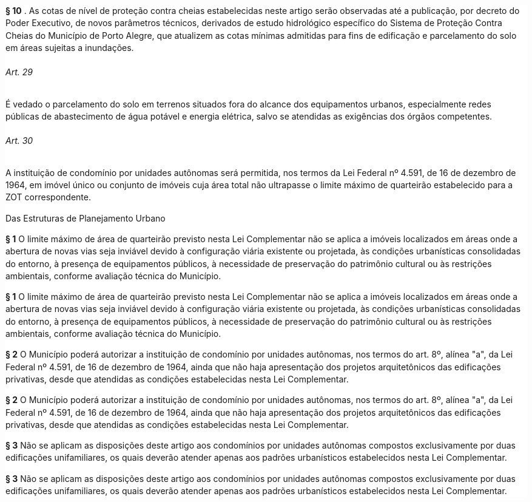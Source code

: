 **§ 10** . As cotas de nível de proteção contra cheias estabelecidas neste artigo serão observadas até a publicação, por decreto do Poder Executivo, de novos parâmetros técnicos, derivados de estudo hidrológico específico do Sistema de Proteção Contra Cheias do Município de Porto Alegre, que atualizem as cotas mínimas admitidas para fins de edificação e parcelamento do solo em áreas sujeitas a inundações.

###### Art. 29
É vedado o parcelamento do solo em terrenos situados fora do alcance dos equipamentos urbanos, especialmente redes públicas de abastecimento de água potável e energia elétrica, salvo se atendidas as exigências dos órgãos competentes.

###### Art. 30
A instituição de condomínio por unidades autônomas será permitida, nos termos da Lei Federal nº 4.591, de 16 de dezembro de 1964, em imóvel único ou conjunto de imóveis cuja área total não ultrapasse o limite máximo de quarteirão estabelecido para a ZOT correspondente.

Das Estruturas de Planejamento Urbano

**§ 1** O limite máximo de área de quarteirão previsto nesta Lei Complementar não se aplica a imóveis localizados em áreas onde a abertura de novas vias seja inviável devido à configuração viária existente ou projetada, às condições urbanísticas consolidadas do entorno, à presença de equipamentos públicos, à necessidade de preservação do patrimônio cultural ou às restrições ambientais, conforme avaliação técnica do Município.

**§ 1** O limite máximo de área de quarteirão previsto nesta Lei Complementar não se aplica a imóveis localizados em áreas onde a abertura de novas vias seja inviável devido à configuração viária existente ou projetada, às condições urbanísticas consolidadas do entorno, à presença de equipamentos públicos, à necessidade de preservação do patrimônio cultural ou às restrições ambientais, conforme avaliação técnica do Município.

**§ 2** O Município poderá autorizar a instituição de condomínio por unidades autônomas, nos termos do art. 8º, alínea "a", da Lei Federal nº 4.591, de 16 de dezembro de 1964, ainda que não haja apresentação dos projetos arquitetônicos das edificações privativas, desde que atendidas as condições estabelecidas nesta Lei Complementar.

**§ 2** O Município poderá autorizar a instituição de condomínio por unidades autônomas, nos termos do art. 8º, alínea "a", da Lei Federal nº 4.591, de 16 de dezembro de 1964, ainda que não haja apresentação dos projetos arquitetônicos das edificações privativas, desde que atendidas as condições estabelecidas nesta Lei Complementar.

**§ 3** Não se aplicam as disposições deste artigo aos condomínios por unidades autônomas compostos exclusivamente por duas edificações unifamiliares, os quais deverão atender apenas aos padrões urbanísticos estabelecidos nesta Lei Complementar.

**§ 3** Não se aplicam as disposições deste artigo aos condomínios por unidades autônomas compostos exclusivamente por duas edificações unifamiliares, os quais deverão atender apenas aos padrões urbanísticos estabelecidos nesta Lei Complementar.
